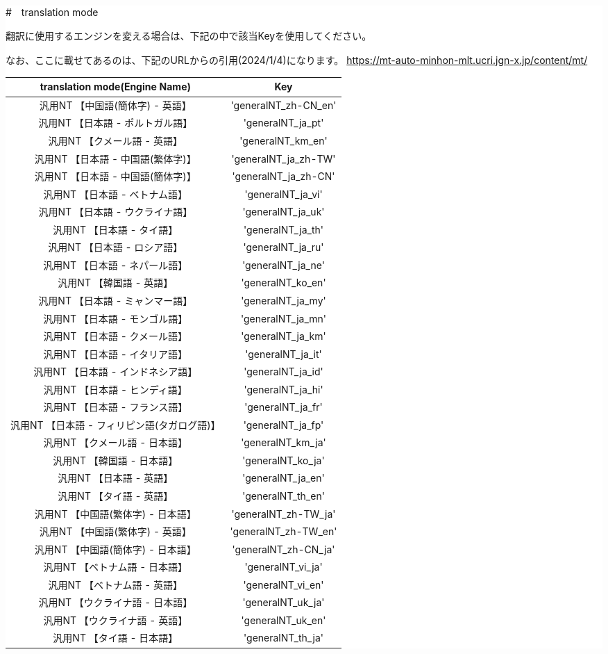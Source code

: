 
#　translation mode

翻訳に使用するエンジンを変える場合は、下記の中で該当Keyを使用してください。

なお、ここに載せてあるのは、下記のURLからの引用(2024/1/4)になります。
https://mt-auto-minhon-mlt.ucri.jgn-x.jp/content/mt/


| translation mode(Engine Name) | Key |
|:---:|:---:|
|汎用NT 【中国語(簡体字) - 英語】 | 'generalNT_zh-CN_en'|
|汎用NT 【日本語 - ポルトガル語】 | 'generalNT_ja_pt'|
|汎用NT 【クメール語 - 英語】 | 'generalNT_km_en'|
|汎用NT 【日本語 - 中国語(繁体字)】 | 'generalNT_ja_zh-TW'|
|汎用NT 【日本語 - 中国語(簡体字)】 | 'generalNT_ja_zh-CN'|
|汎用NT 【日本語 - ベトナム語】 | 'generalNT_ja_vi'|
|汎用NT 【日本語 - ウクライナ語】 | 'generalNT_ja_uk'|
|汎用NT 【日本語 - タイ語】 | 'generalNT_ja_th'|
|汎用NT 【日本語 - ロシア語】 | 'generalNT_ja_ru'|
|汎用NT 【日本語 - ネパール語】 | 'generalNT_ja_ne'|
|汎用NT 【韓国語 - 英語】 | 'generalNT_ko_en'|
|汎用NT 【日本語 - ミャンマー語】 | 'generalNT_ja_my'|
|汎用NT 【日本語 - モンゴル語】 | 'generalNT_ja_mn'|
|汎用NT 【日本語 - クメール語】 | 'generalNT_ja_km'|
|汎用NT 【日本語 - イタリア語】 | 'generalNT_ja_it'|
|汎用NT 【日本語 - インドネシア語】 | 'generalNT_ja_id'|
|汎用NT 【日本語 - ヒンディ語】 | 'generalNT_ja_hi'|
|汎用NT 【日本語 - フランス語】 | 'generalNT_ja_fr'|
|汎用NT 【日本語 - フィリピン語(タガログ語)】 | 'generalNT_ja_fp'|
|汎用NT 【クメール語 - 日本語】 | 'generalNT_km_ja'|
|汎用NT 【韓国語 - 日本語】 | 'generalNT_ko_ja'|
|汎用NT 【日本語 - 英語】 | 'generalNT_ja_en'|
|汎用NT 【タイ語 - 英語】 | 'generalNT_th_en'|
|汎用NT 【中国語(繁体字) - 日本語】 | 'generalNT_zh-TW_ja'|
|汎用NT 【中国語(繁体字) - 英語】 | 'generalNT_zh-TW_en'|
|汎用NT 【中国語(簡体字) - 日本語】 | 'generalNT_zh-CN_ja'|
|汎用NT 【ベトナム語 - 日本語】 | 'generalNT_vi_ja'|
|汎用NT 【ベトナム語 - 英語】 | 'generalNT_vi_en'|
|汎用NT 【ウクライナ語 - 日本語】 | 'generalNT_uk_ja'|
|汎用NT 【ウクライナ語 - 英語】 | 'generalNT_uk_en'|
|汎用NT 【タイ語 - 日本語】 | 'generalNT_th_ja'|